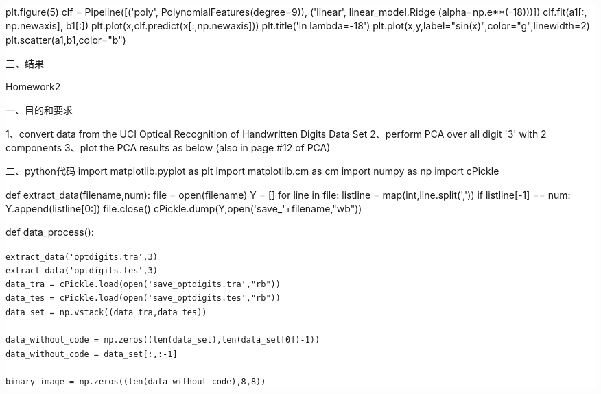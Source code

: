 plt.figure(5)
clf = Pipeline([('poly', PolynomialFeatures(degree=9)),
                    ('linear', linear_model.Ridge (alpha=np.e**(-18)))])
clf.fit(a1[:, np.newaxis], b1[:])
plt.plot(x,clf.predict(x[:,np.newaxis]))
plt.title('ln lambda=-18')
plt.plot(x,y,label="sin(x)",color="g",linewidth=2)
plt.scatter(a1,b1,color="b")

三、结果















Homework2

一、目的和要求

1、convert data from the UCI Optical Recognition of Handwritten Digits Data Set 
2、perform PCA over all digit '3' with 2 components
3、plot the PCA results as below (also in page #12 of PCA)

二、python代码
import matplotlib.pyplot as plt
import matplotlib.cm as cm
import numpy as np
import cPickle

def extract_data(filename,num):
    file = open(filename)
    Y = []
    for line in file:
        listline = map(int,line.split(','))
        if listline[-1] == num:
        	Y.append(listline[0:])
    file.close()
    cPickle.dump(Y,open('save_'+filename,"wb"))

def data_process():

    extract_data('optdigits.tra',3)
    extract_data('optdigits.tes',3)
    data_tra = cPickle.load(open('save_optdigits.tra',"rb"))
    data_tes = cPickle.load(open('save_optdigits.tes',"rb"))
    data_set = np.vstack((data_tra,data_tes))
   
    data_without_code = np.zeros((len(data_set),len(data_set[0])-1))
    data_without_code = data_set[:,:-1]
   
    binary_image = np.zeros((len(data_without_code),8,8))
   